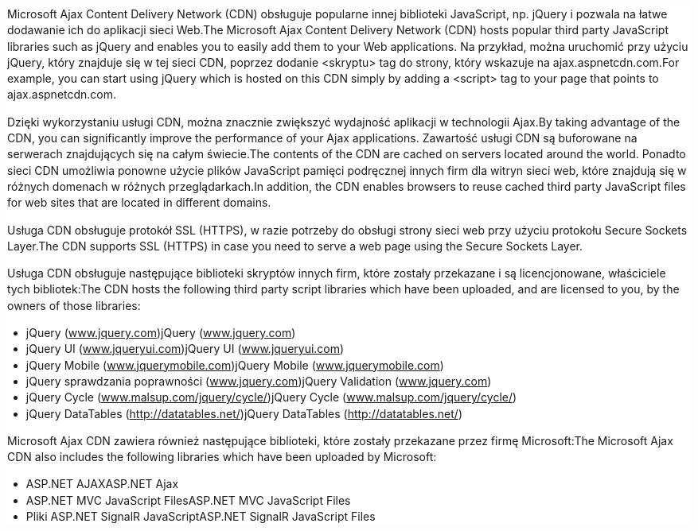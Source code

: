 <span data-ttu-id="4744b-133">Microsoft Ajax Content Delivery Network (CDN) obsługuje popularne innej biblioteki JavaScript, np. jQuery i pozwala na łatwe dodawanie ich do aplikacji sieci Web.</span><span class="sxs-lookup"><span data-stu-id="4744b-133">The Microsoft Ajax Content Delivery Network (CDN) hosts popular third party JavaScript libraries such as jQuery and enables you to easily add them to your Web applications.</span></span> <span data-ttu-id="4744b-134">Na przykład, można uruchomić przy użyciu jQuery, który znajduje się w tej sieci CDN, poprzez dodanie &lt;skryptu&gt; tag do strony, który wskazuje na ajax.aspnetcdn.com.</span><span class="sxs-lookup"><span data-stu-id="4744b-134">For example, you can start using jQuery which is hosted on this CDN simply by adding a &lt;script&gt; tag to your page that points to ajax.aspnetcdn.com.</span></span>

<span data-ttu-id="4744b-135">Dzięki wykorzystaniu usługi CDN, można znacznie zwiększyć wydajność aplikacji w technologii Ajax.</span><span class="sxs-lookup"><span data-stu-id="4744b-135">By taking advantage of the CDN, you can significantly improve the performance of your Ajax applications.</span></span> <span data-ttu-id="4744b-136">Zawartość usługi CDN są buforowane na serwerach znajdujących się na całym świecie.</span><span class="sxs-lookup"><span data-stu-id="4744b-136">The contents of the CDN are cached on servers located around the world.</span></span> <span data-ttu-id="4744b-137">Ponadto sieci CDN umożliwia ponowne użycie plików JavaScript pamięci podręcznej innych firm dla witryn sieci web, które znajdują się w różnych domenach w różnych przeglądarkach.</span><span class="sxs-lookup"><span data-stu-id="4744b-137">In addition, the CDN enables browsers to reuse cached third party JavaScript files for web sites that are located in different domains.</span></span>

<span data-ttu-id="4744b-138">Usługa CDN obsługuje protokół SSL (HTTPS), w razie potrzeby do obsługi strony sieci web przy użyciu protokołu Secure Sockets Layer.</span><span class="sxs-lookup"><span data-stu-id="4744b-138">The CDN supports SSL (HTTPS) in case you need to serve a web page using the Secure Sockets Layer.</span></span>

<span data-ttu-id="4744b-139">Usługa CDN obsługuje następujące biblioteki skryptów innych firm, które zostały przekazane i są licencjonowane, właściciele tych bibliotek:</span><span class="sxs-lookup"><span data-stu-id="4744b-139">The CDN hosts the following third party script libraries which have been uploaded, and are licensed to you, by the owners of those libraries:</span></span>

- <span data-ttu-id="4744b-140">jQuery (www.jquery.com)</span><span class="sxs-lookup"><span data-stu-id="4744b-140">jQuery (www.jquery.com)</span></span>
- <span data-ttu-id="4744b-141">jQuery UI (www.jqueryui.com)</span><span class="sxs-lookup"><span data-stu-id="4744b-141">jQuery UI (www.jqueryui.com)</span></span>
- <span data-ttu-id="4744b-142">jQuery Mobile (www.jquerymobile.com)</span><span class="sxs-lookup"><span data-stu-id="4744b-142">jQuery Mobile (www.jquerymobile.com)</span></span>
- <span data-ttu-id="4744b-143">jQuery sprawdzania poprawności (www.jquery.com)</span><span class="sxs-lookup"><span data-stu-id="4744b-143">jQuery Validation (www.jquery.com)</span></span>
- <span data-ttu-id="4744b-144">jQuery Cycle (www.malsup.com/jquery/cycle/)</span><span class="sxs-lookup"><span data-stu-id="4744b-144">jQuery Cycle (www.malsup.com/jquery/cycle/)</span></span>
- <span data-ttu-id="4744b-145">jQuery DataTables (http://datatables.net/)</span><span class="sxs-lookup"><span data-stu-id="4744b-145">jQuery DataTables (http://datatables.net/)</span></span>

<span data-ttu-id="4744b-146">Microsoft Ajax CDN zawiera również następujące biblioteki, które zostały przekazane przez firmę Microsoft:</span><span class="sxs-lookup"><span data-stu-id="4744b-146">The Microsoft Ajax CDN also includes the following libraries which have been uploaded by Microsoft:</span></span>

- <span data-ttu-id="4744b-147">ASP.NET AJAX</span><span class="sxs-lookup"><span data-stu-id="4744b-147">ASP.NET Ajax</span></span>
- <span data-ttu-id="4744b-148">ASP.NET MVC JavaScript Files</span><span class="sxs-lookup"><span data-stu-id="4744b-148">ASP.NET MVC JavaScript Files</span></span>
- <span data-ttu-id="4744b-149">Pliki ASP.NET SignalR JavaScript</span><span class="sxs-lookup"><span data-stu-id="4744b-149">ASP.NET SignalR JavaScript Files</span></span>
